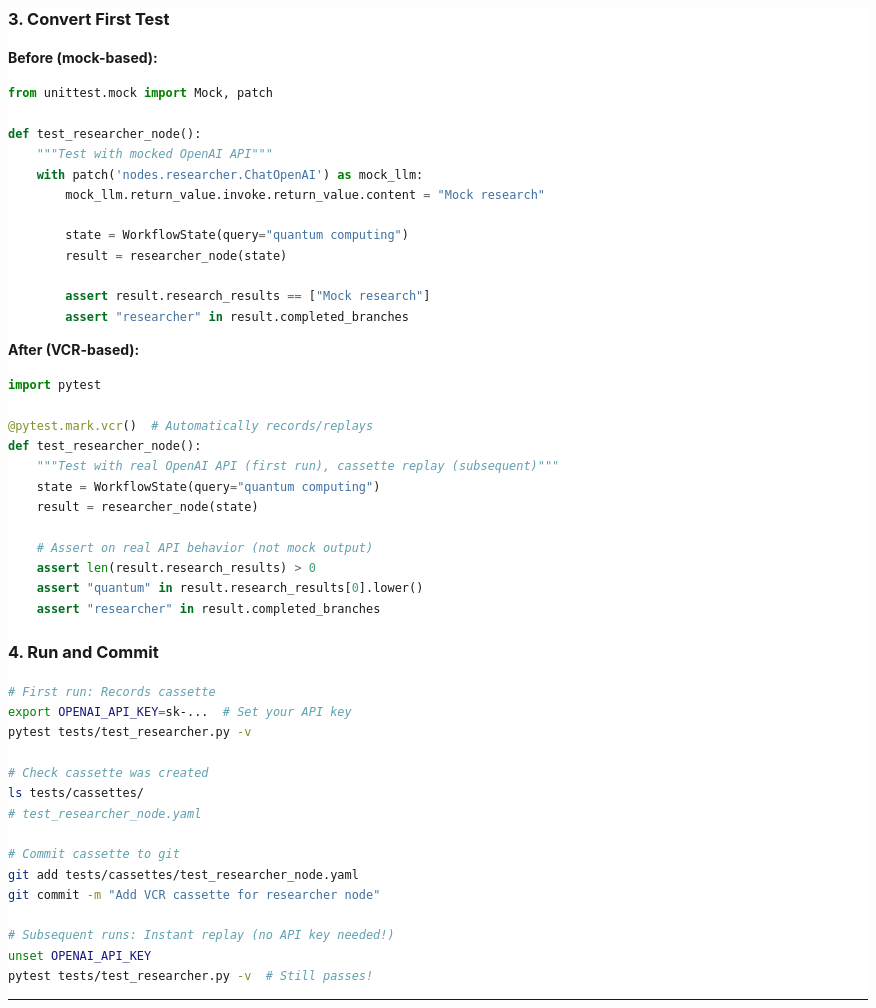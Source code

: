 ### 3. Convert First Test

**Before (mock-based):**
```python
from unittest.mock import Mock, patch

def test_researcher_node():
    """Test with mocked OpenAI API"""
    with patch('nodes.researcher.ChatOpenAI') as mock_llm:
        mock_llm.return_value.invoke.return_value.content = "Mock research"

        state = WorkflowState(query="quantum computing")
        result = researcher_node(state)

        assert result.research_results == ["Mock research"]
        assert "researcher" in result.completed_branches
```

**After (VCR-based):**
```python
import pytest

@pytest.mark.vcr()  # Automatically records/replays
def test_researcher_node():
    """Test with real OpenAI API (first run), cassette replay (subsequent)"""
    state = WorkflowState(query="quantum computing")
    result = researcher_node(state)

    # Assert on real API behavior (not mock output)
    assert len(result.research_results) > 0
    assert "quantum" in result.research_results[0].lower()
    assert "researcher" in result.completed_branches
```

### 4. Run and Commit

```bash
# First run: Records cassette
export OPENAI_API_KEY=sk-...  # Set your API key
pytest tests/test_researcher.py -v

# Check cassette was created
ls tests/cassettes/
# test_researcher_node.yaml

# Commit cassette to git
git add tests/cassettes/test_researcher_node.yaml
git commit -m "Add VCR cassette for researcher node"

# Subsequent runs: Instant replay (no API key needed!)
unset OPENAI_API_KEY
pytest tests/test_researcher.py -v  # Still passes!
```

---